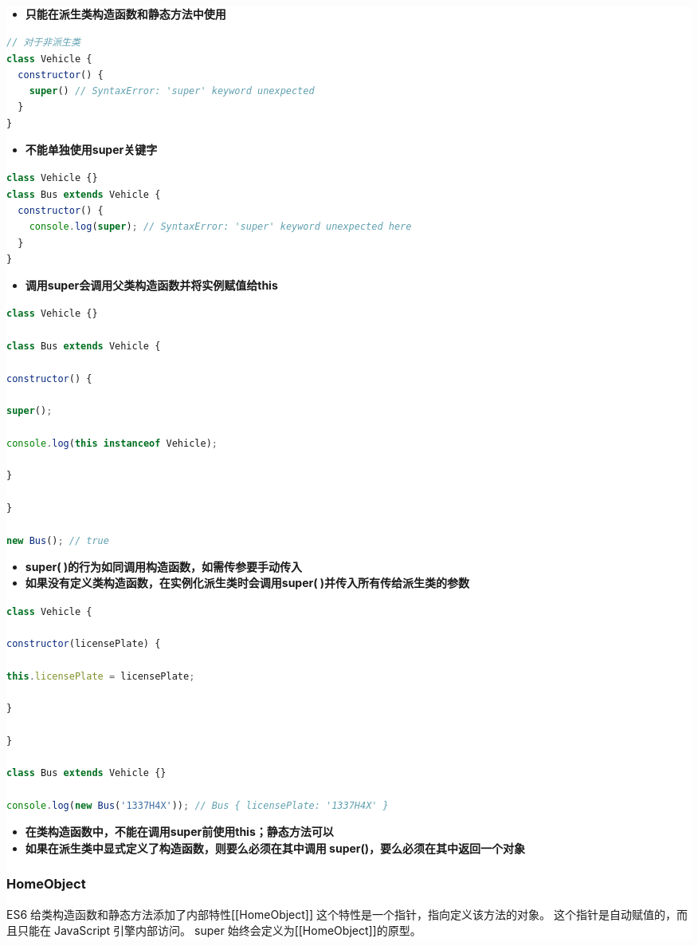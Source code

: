 * **只能在派生类构造函数和静态方法中使用**
```js
// 对于非派生类
class Vehicle {
  constructor() {
    super() // SyntaxError: 'super' keyword unexpected
  }
}
```
* **不能单独使用super关键字**
```js
class Vehicle {}
class Bus extends Vehicle {
  constructor() {
    console.log(super); // SyntaxError: 'super' keyword unexpected here
  }
}
```
* **调用super会调用父类构造函数并将实例赋值给this**
```js
class Vehicle {}

class Bus extends Vehicle {

constructor() {

super();

console.log(this instanceof Vehicle);

}

}

new Bus(); // true
```
* **super( )的行为如同调用构造函数，如需传参要手动传入**
* **如果没有定义类构造函数，在实例化派生类时会调用super( )并传入所有传给派生类的参数**
```js
class Vehicle {

constructor(licensePlate) {

this.licensePlate = licensePlate;

}

}

class Bus extends Vehicle {}

console.log(new Bus('1337H4X')); // Bus { licensePlate: '1337H4X' }
```
* **在类构造函数中，不能在调用super前使用this；静态方法可以**
* **如果在派生类中显式定义了构造函数，则要么必须在其中调用 super()，要么必须在其中返回一个对象**
### HomeObject
ES6 给类构造函数和静态方法添加了内部特性[[HomeObject]]
这个特性是一个指针，指向定义该方法的对象。
这个指针是自动赋值的，而且只能在 JavaScript 引擎内部访问。
super 始终会定义为[[HomeObject]]的原型。

